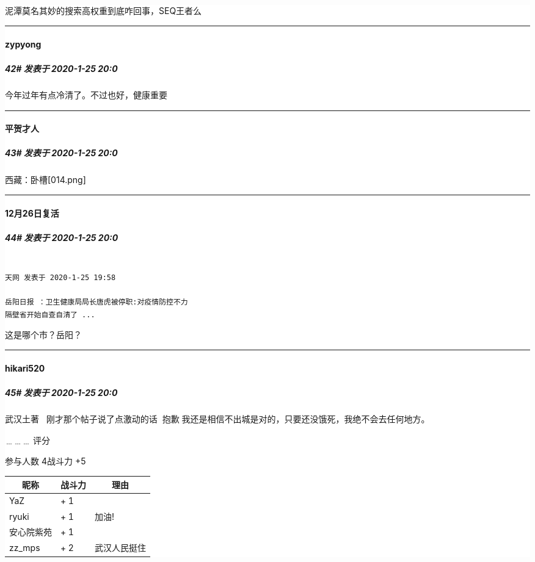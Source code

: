 
泥潭莫名其妙的搜索高权重到底咋回事，SEQ王者么


*****

####  zypyong
##### 42#       发表于 2020-1-25 20:0


今年过年有点冷清了。不过也好，健康重要


*****

####  平贺才人
##### 43#       发表于 2020-1-25 20:0


西藏：卧槽[014.png]


*****

####  12月26日复活
##### 44#       发表于 2020-1-25 20:0


```

天网 发表于 2020-1-25 19:58

岳阳日报 ：卫生健康局局长唐虎被停职:对疫情防控不力
隔壁省开始自查自清了 ...

```


这是哪个市？岳阳？


*****

####  hikari520
##### 45#       发表于 2020-1-25 20:0


武汉土著   刚才那个帖子说了点激动的话  抱歉
我还是相信不出城是对的，只要还没饿死，我绝不会去任何地方。

﹍﹍﹍
评分

 参与人数 4战斗力 +5

|昵称|战斗力|理由|
|----|---|---|
| YaZ| + 1||
 ryuki| + 1|加油!
| 安心院紫苑| + 1||
 zz_mps| + 2|武汉人民挺住
